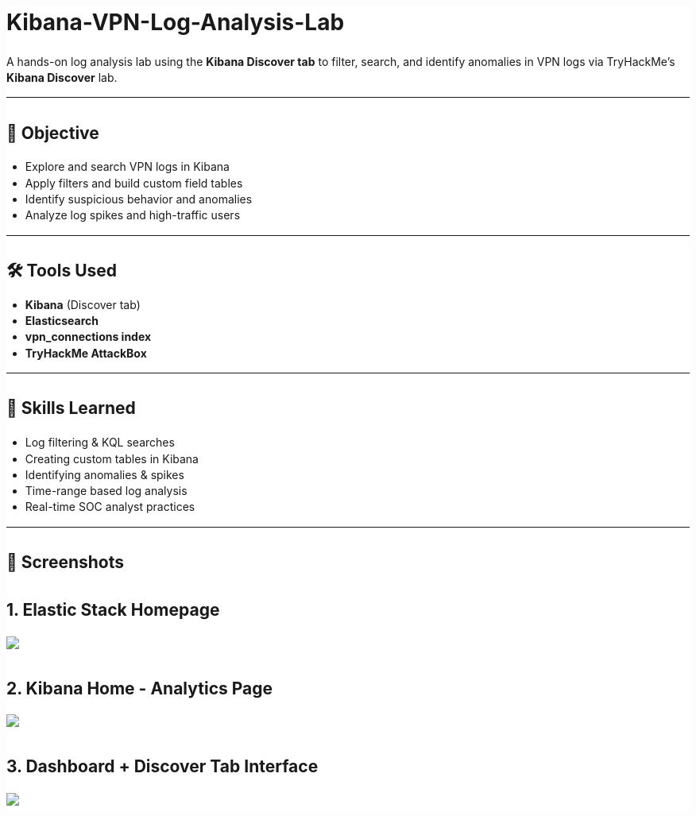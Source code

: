 # Kibana-VPN-Log-Analysis-Lab

A hands-on log analysis lab using the **Kibana Discover tab** to filter, search, and identify anomalies in VPN logs via TryHackMe’s **Kibana Discover** lab.

---

## 🎯 Objective

- Explore and search VPN logs in Kibana  
- Apply filters and build custom field tables  
- Identify suspicious behavior and anomalies  
- Analyze log spikes and high-traffic users

---

## 🛠️ Tools Used

- **Kibana** (Discover tab)  
- **Elasticsearch**  
- **vpn_connections index**  
- **TryHackMe AttackBox**

---

## 🧠 Skills Learned

- Log filtering & KQL searches  
- Creating custom tables in Kibana  
- Identifying anomalies & spikes  
- Time-range based log analysis  
- Real-time SOC analyst practices

---

## 📸 Screenshots

## **1. Elastic Stack Homepage**  
<img src="https://i.imgur.com/eQ1qoAI.png" width="600"/>


## **2. Kibana Home - Analytics Page**  
<img src="https://i.imgur.com/4heOhLA.png" width="600"/>


## **3. Dashboard + Discover Tab Interface**  
<img src="https://i.imgur.com/9AYqEzC.png" width="600"/>
